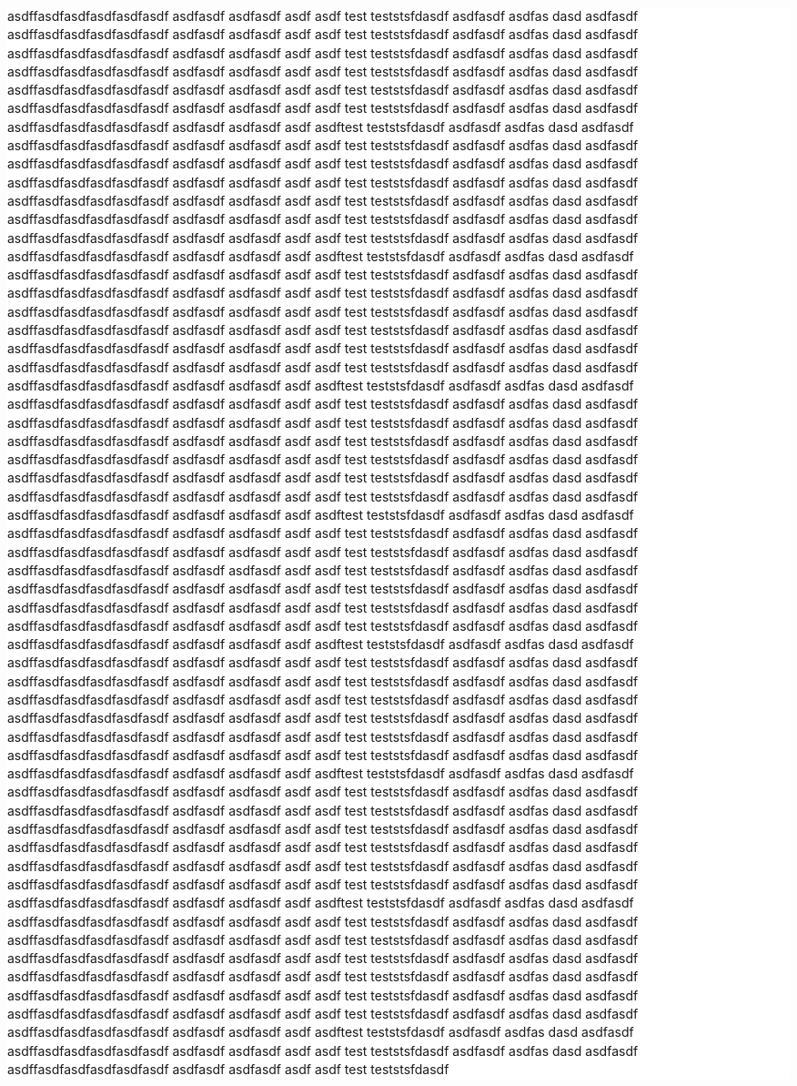 asdffasdfasdfasdfasdfasdf asdfasdf asdfasdf asdf asdf test teststsfdasdf asdfasdf asdfas dasd asdfasdf asdffasdfasdfasdfasdfasdf asdfasdf asdfasdf asdf asdf test teststsfdasdf asdfasdf asdfas dasd asdfasdf asdffasdfasdfasdfasdfasdf asdfasdf asdfasdf asdf asdf test teststsfdasdf asdfasdf asdfas dasd asdfasdf asdffasdfasdfasdfasdfasdf asdfasdf asdfasdf asdf asdf test teststsfdasdf asdfasdf asdfas dasd asdfasdf asdffasdfasdfasdfasdfasdf asdfasdf asdfasdf asdf asdf test teststsfdasdf asdfasdf asdfas dasd asdfasdf asdffasdfasdfasdfasdfasdf asdfasdf asdfasdf asdf asdf test teststsfdasdf asdfasdf asdfas dasd asdfasdf asdffasdfasdfasdfasdfasdf asdfasdf asdfasdf asdf asdftest teststsfdasdf asdfasdf asdfas dasd asdfasdf asdffasdfasdfasdfasdfasdf asdfasdf asdfasdf asdf asdf test teststsfdasdf asdfasdf asdfas dasd asdfasdf asdffasdfasdfasdfasdfasdf asdfasdf asdfasdf asdf asdf test teststsfdasdf asdfasdf asdfas dasd asdfasdf asdffasdfasdfasdfasdfasdf asdfasdf asdfasdf asdf asdf test teststsfdasdf asdfasdf asdfas dasd asdfasdf asdffasdfasdfasdfasdfasdf asdfasdf asdfasdf asdf asdf test teststsfdasdf asdfasdf asdfas dasd asdfasdf asdffasdfasdfasdfasdfasdf asdfasdf asdfasdf asdf asdf test teststsfdasdf asdfasdf asdfas dasd asdfasdf asdffasdfasdfasdfasdfasdf asdfasdf asdfasdf asdf asdf test teststsfdasdf asdfasdf asdfas dasd asdfasdf asdffasdfasdfasdfasdfasdf asdfasdf asdfasdf asdf asdftest teststsfdasdf asdfasdf asdfas dasd asdfasdf asdffasdfasdfasdfasdfasdf asdfasdf asdfasdf asdf asdf test teststsfdasdf asdfasdf asdfas dasd asdfasdf asdffasdfasdfasdfasdfasdf asdfasdf asdfasdf asdf asdf test teststsfdasdf asdfasdf asdfas dasd asdfasdf asdffasdfasdfasdfasdfasdf asdfasdf asdfasdf asdf asdf test teststsfdasdf asdfasdf asdfas dasd asdfasdf asdffasdfasdfasdfasdfasdf asdfasdf asdfasdf asdf asdf test teststsfdasdf asdfasdf asdfas dasd asdfasdf asdffasdfasdfasdfasdfasdf asdfasdf asdfasdf asdf asdf test teststsfdasdf asdfasdf asdfas dasd asdfasdf asdffasdfasdfasdfasdfasdf asdfasdf asdfasdf asdf asdf test teststsfdasdf asdfasdf asdfas dasd asdfasdf asdffasdfasdfasdfasdfasdf asdfasdf asdfasdf asdf asdftest teststsfdasdf asdfasdf asdfas dasd asdfasdf asdffasdfasdfasdfasdfasdf asdfasdf asdfasdf asdf asdf test teststsfdasdf asdfasdf asdfas dasd asdfasdf asdffasdfasdfasdfasdfasdf asdfasdf asdfasdf asdf asdf test teststsfdasdf asdfasdf asdfas dasd asdfasdf asdffasdfasdfasdfasdfasdf asdfasdf asdfasdf asdf asdf test teststsfdasdf asdfasdf asdfas dasd asdfasdf asdffasdfasdfasdfasdfasdf asdfasdf asdfasdf asdf asdf test teststsfdasdf asdfasdf asdfas dasd asdfasdf asdffasdfasdfasdfasdfasdf asdfasdf asdfasdf asdf asdf test teststsfdasdf asdfasdf asdfas dasd asdfasdf asdffasdfasdfasdfasdfasdf asdfasdf asdfasdf asdf asdf test teststsfdasdf asdfasdf asdfas dasd asdfasdf asdffasdfasdfasdfasdfasdf asdfasdf asdfasdf asdf asdftest teststsfdasdf asdfasdf asdfas dasd asdfasdf asdffasdfasdfasdfasdfasdf asdfasdf asdfasdf asdf asdf test teststsfdasdf asdfasdf asdfas dasd asdfasdf asdffasdfasdfasdfasdfasdf asdfasdf asdfasdf asdf asdf test teststsfdasdf asdfasdf asdfas dasd asdfasdf asdffasdfasdfasdfasdfasdf asdfasdf asdfasdf asdf asdf test teststsfdasdf asdfasdf asdfas dasd asdfasdf asdffasdfasdfasdfasdfasdf asdfasdf asdfasdf asdf asdf test teststsfdasdf asdfasdf asdfas dasd asdfasdf asdffasdfasdfasdfasdfasdf asdfasdf asdfasdf asdf asdf test teststsfdasdf asdfasdf asdfas dasd asdfasdf asdffasdfasdfasdfasdfasdf asdfasdf asdfasdf asdf asdf test teststsfdasdf asdfasdf asdfas dasd asdfasdf asdffasdfasdfasdfasdfasdf asdfasdf asdfasdf asdf asdftest teststsfdasdf asdfasdf asdfas dasd asdfasdf asdffasdfasdfasdfasdfasdf asdfasdf asdfasdf asdf asdf test teststsfdasdf asdfasdf asdfas dasd asdfasdf asdffasdfasdfasdfasdfasdf asdfasdf asdfasdf asdf asdf test teststsfdasdf asdfasdf asdfas dasd asdfasdf asdffasdfasdfasdfasdfasdf asdfasdf asdfasdf asdf asdf test teststsfdasdf asdfasdf asdfas dasd asdfasdf asdffasdfasdfasdfasdfasdf asdfasdf asdfasdf asdf asdf test teststsfdasdf asdfasdf asdfas dasd asdfasdf asdffasdfasdfasdfasdfasdf asdfasdf asdfasdf asdf asdf test teststsfdasdf asdfasdf asdfas dasd asdfasdf asdffasdfasdfasdfasdfasdf asdfasdf asdfasdf asdf asdf test teststsfdasdf asdfasdf asdfas dasd asdfasdf asdffasdfasdfasdfasdfasdf asdfasdf asdfasdf asdf asdftest teststsfdasdf asdfasdf asdfas dasd asdfasdf asdffasdfasdfasdfasdfasdf asdfasdf asdfasdf asdf asdf test teststsfdasdf asdfasdf asdfas dasd asdfasdf asdffasdfasdfasdfasdfasdf asdfasdf asdfasdf asdf asdf test teststsfdasdf asdfasdf asdfas dasd asdfasdf asdffasdfasdfasdfasdfasdf asdfasdf asdfasdf asdf asdf test teststsfdasdf asdfasdf asdfas dasd asdfasdf asdffasdfasdfasdfasdfasdf asdfasdf asdfasdf asdf asdf test teststsfdasdf asdfasdf asdfas dasd asdfasdf asdffasdfasdfasdfasdfasdf asdfasdf asdfasdf asdf asdf test teststsfdasdf asdfasdf asdfas dasd asdfasdf asdffasdfasdfasdfasdfasdf asdfasdf asdfasdf asdf asdf test teststsfdasdf asdfasdf asdfas dasd asdfasdf asdffasdfasdfasdfasdfasdf asdfasdf asdfasdf asdf asdftest teststsfdasdf asdfasdf asdfas dasd asdfasdf asdffasdfasdfasdfasdfasdf asdfasdf asdfasdf asdf asdf test teststsfdasdf asdfasdf asdfas dasd asdfasdf asdffasdfasdfasdfasdfasdf asdfasdf asdfasdf asdf asdf test teststsfdasdf asdfasdf asdfas dasd asdfasdf asdffasdfasdfasdfasdfasdf asdfasdf asdfasdf asdf asdf test teststsfdasdf asdfasdf asdfas dasd asdfasdf asdffasdfasdfasdfasdfasdf asdfasdf asdfasdf asdf asdf test teststsfdasdf asdfasdf asdfas dasd asdfasdf asdffasdfasdfasdfasdfasdf asdfasdf asdfasdf asdf asdf test teststsfdasdf asdfasdf asdfas dasd asdfasdf asdffasdfasdfasdfasdfasdf asdfasdf asdfasdf asdf asdf test teststsfdasdf asdfasdf asdfas dasd asdfasdf asdffasdfasdfasdfasdfasdf asdfasdf asdfasdf asdf asdftest teststsfdasdf asdfasdf asdfas dasd asdfasdf asdffasdfasdfasdfasdfasdf asdfasdf asdfasdf asdf asdf test teststsfdasdf asdfasdf asdfas dasd asdfasdf asdffasdfasdfasdfasdfasdf asdfasdf asdfasdf asdf asdf test teststsfdasdf